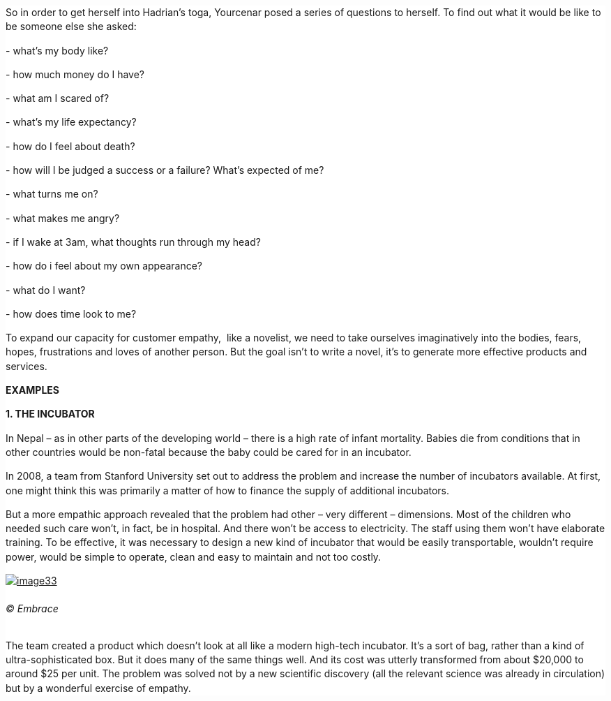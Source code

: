 <span class="s1">So in order to get herself into Hadrian’s toga, Yourcenar posed a series of questions to herself. To find out what it would be like to be someone else she asked: </span>

<span class="s1">- what’s my body like?</span>

<span class="s1">- how much money do I have?</span>

<span class="s1">- what am I scared of?</span>

<span class="s1">- what’s my life expectancy?</span>

<span class="s1">- how do I feel about death?</span>

<span class="s1">- how will I be judged a success or a failure? What’s expected of me?</span>

<span class="s1">- what turns me on?</span>

<span class="s1">- what makes me angry?</span>

<span class="s1">- if I wake at 3am, what thoughts run through my head? </span>

<span class="s1">- how do i feel about my own appearance? </span>

<span class="s1">- what do I want?</span>

<span class="s1">- how does time look to me?</span>

<span class="s1">To expand our capacity for customer empathy, <span class="Apple-converted-space"> l</span>ike a novelist, we need to take ourselves imaginatively into the bodies, fears, hopes, frustrations and loves of another person. But the goal isn’t to write a novel, it’s to generate more effective products and services. </span>

**EXAMPLES**

**1. THE INCUBATOR**

<span class="s1">In Nepal – as in other parts of the developing world – there is a high rate of infant mortality. Babies die from </span>conditions that in other countries would be non-fatal because the baby could be cared for in an incubator.

<span class="s1"> In 2008, a team from Stanford University set out to address the problem and increase the number of incubators available. At first, one might think this was primarily a matter of how to finance the supply of additional incubators. </span>

<span class="s1">But a more empathic approach revealed that the problem had other – very different – dimensions. Most of the children who needed such care won’t, in fact, be in hospital. And there won’t be access to electricity. The staff using them won’t have elaborate training. To be effective, it was necessary to design a new kind of incubator that would be easily transportable, wouldn’t require power, would be simple to operate, clean and easy to maintain and not too costly.</span>

[![image33](http://i1.wp.com/www.thebookoflife.org/wp-content/uploads/2015/05/image33.jpg?resize=635%2C414)](http://i1.wp.com/www.thebookoflife.org/wp-content/uploads/2015/05/image33.jpg)

###### © Embrace

<span class="s1">The team created a product which doesn’t look at all like a modern high-tech incubator. It’s a sort of bag, rather than a kind of ultra-sophisticated box.<span class="Apple-converted-space"> </span>But it does many of the same things well. And its cost was utterly transformed from about $20,000 to around $25 per unit. The problem was solved not by a new scientific discovery (all the relevant science was already in circulation) but by a wonderful exercise of empathy. </span>
